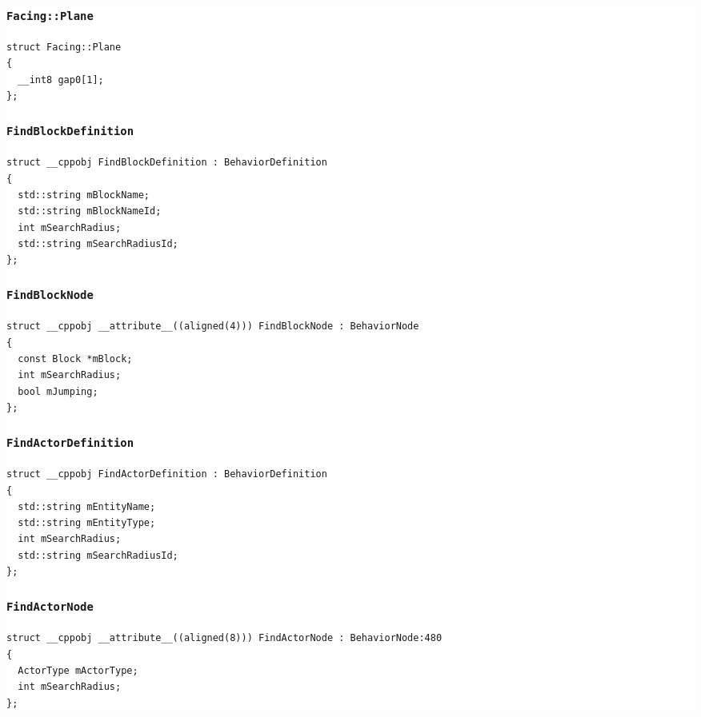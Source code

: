### `Facing::Plane`
```
struct Facing::Plane
{
  __int8 gap0[1];
};

```

### `FindBlockDefinition`
```
struct __cppobj FindBlockDefinition : BehaviorDefinition
{
  std::string mBlockName;
  std::string mBlockNameId;
  int mSearchRadius;
  std::string mSearchRadiusId;
};

```

### `FindBlockNode`
```
struct __cppobj __attribute__((aligned(4))) FindBlockNode : BehaviorNode
{
  const Block *mBlock;
  int mSearchRadius;
  bool mJumping;
};

```

### `FindActorDefinition`
```
struct __cppobj FindActorDefinition : BehaviorDefinition
{
  std::string mEntityName;
  std::string mEntityType;
  int mSearchRadius;
  std::string mSearchRadiusId;
};

```

### `FindActorNode`
```
struct __cppobj __attribute__((aligned(8))) FindActorNode : BehaviorNode:480
{
  ActorType mActorType;
  int mSearchRadius;
};

```
